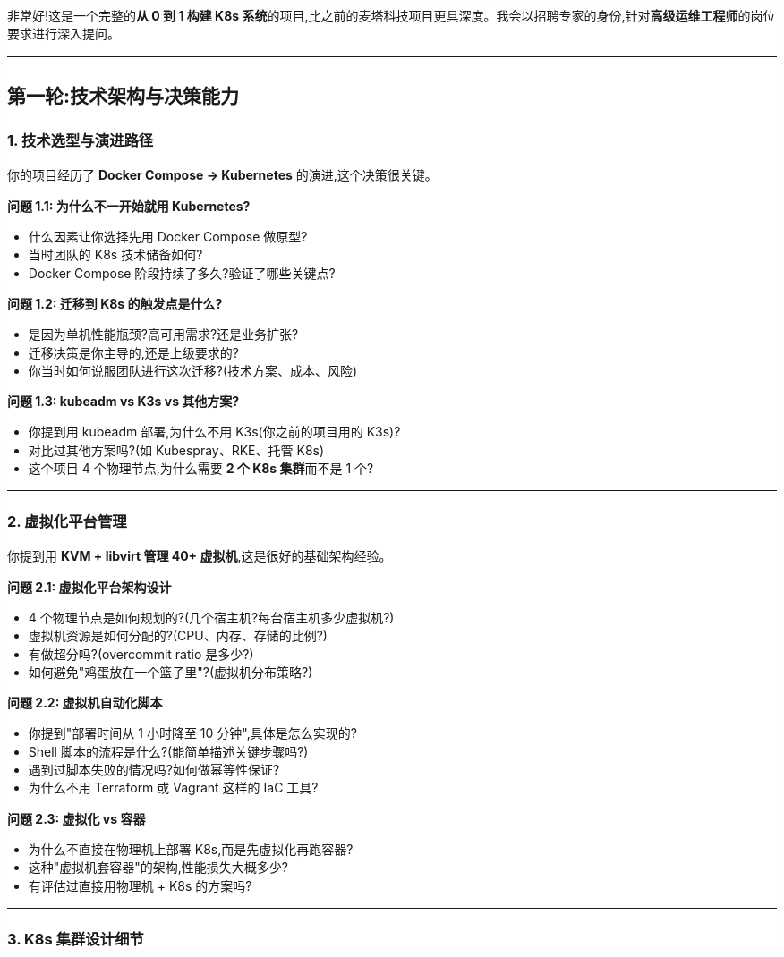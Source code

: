 非常好!这是一个完整的**从 0 到 1 构建 K8s 系统**的项目,比之前的麦塔科技项目更具深度。我会以招聘专家的身份,针对**高级运维工程师**的岗位要求进行深入提问。

------

## **第一轮:技术架构与决策能力**

### **1. 技术选型与演进路径**

你的项目经历了 **Docker Compose → Kubernetes** 的演进,这个决策很关键。

**问题 1.1: 为什么不一开始就用 Kubernetes?**

- 什么因素让你选择先用 Docker Compose 做原型?
- 当时团队的 K8s 技术储备如何?
- Docker Compose 阶段持续了多久?验证了哪些关键点?

**问题 1.2: 迁移到 K8s 的触发点是什么?**

- 是因为单机性能瓶颈?高可用需求?还是业务扩张?
- 迁移决策是你主导的,还是上级要求的?
- 你当时如何说服团队进行这次迁移?(技术方案、成本、风险)

**问题 1.3: kubeadm vs K3s vs 其他方案?**

- 你提到用 kubeadm 部署,为什么不用 K3s(你之前的项目用的 K3s)?
- 对比过其他方案吗?(如 Kubespray、RKE、托管 K8s)
- 这个项目 4 个物理节点,为什么需要 **2 个 K8s 集群**而不是 1 个?

------

### **2. 虚拟化平台管理**

你提到用 **KVM + libvirt 管理 40+ 虚拟机**,这是很好的基础架构经验。

**问题 2.1: 虚拟化平台架构设计**

- 4 个物理节点是如何规划的?(几个宿主机?每台宿主机多少虚拟机?)
- 虚拟机资源是如何分配的?(CPU、内存、存储的比例?)
- 有做超分吗?(overcommit ratio 是多少?)
- 如何避免"鸡蛋放在一个篮子里"?(虚拟机分布策略?)

**问题 2.2: 虚拟机自动化脚本**

- 你提到"部署时间从 1 小时降至 10 分钟",具体是怎么实现的?
- Shell 脚本的流程是什么?(能简单描述关键步骤吗?)
- 遇到过脚本失败的情况吗?如何做幂等性保证?
- 为什么不用 Terraform 或 Vagrant 这样的 IaC 工具?

**问题 2.3: 虚拟化 vs 容器**

- 为什么不直接在物理机上部署 K8s,而是先虚拟化再跑容器?
- 这种"虚拟机套容器"的架构,性能损失大概多少?
- 有评估过直接用物理机 + K8s 的方案吗?

------

### **3. K8s 集群设计细节**
